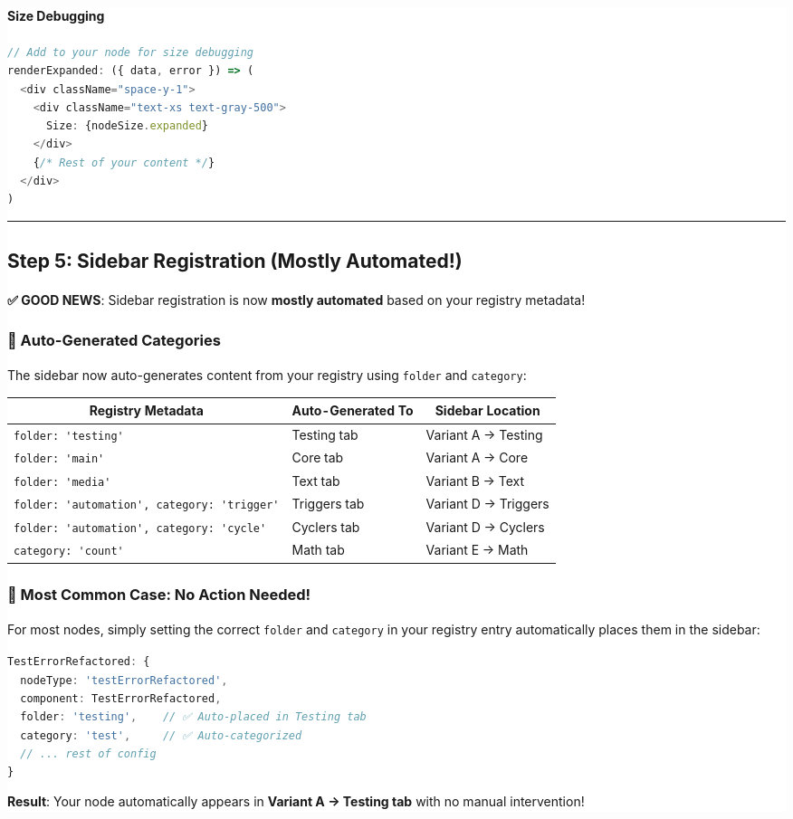 #### **Size Debugging**

```typescript
// Add to your node for size debugging
renderExpanded: ({ data, error }) => (
  <div className="space-y-1">
    <div className="text-xs text-gray-500">
      Size: {nodeSize.expanded}
    </div>
    {/* Rest of your content */}
  </div>
)
```

---

## **Step 5: Sidebar Registration (Mostly Automated!)**

**✅ GOOD NEWS**: Sidebar registration is now **mostly automated** based on your registry metadata!

### **🤖 Auto-Generated Categories**

The sidebar now auto-generates content from your registry using `folder` and `category`:

| Registry Metadata | Auto-Generated To | Sidebar Location |
|------------------|-------------------|------------------|
| `folder: 'testing'` | Testing tab | Variant A → Testing |
| `folder: 'main'` | Core tab | Variant A → Core |
| `folder: 'media'` | Text tab | Variant B → Text |
| `folder: 'automation', category: 'trigger'` | Triggers tab | Variant D → Triggers |
| `folder: 'automation', category: 'cycle'` | Cyclers tab | Variant D → Cyclers |
| `category: 'count'` | Math tab | Variant E → Math |

### **🎯 Most Common Case: No Action Needed!**

For most nodes, simply setting the correct `folder` and `category` in your registry entry automatically places them in the sidebar:

```typescript
TestErrorRefactored: {
  nodeType: 'testErrorRefactored',
  component: TestErrorRefactored,
  folder: 'testing',    // ✅ Auto-placed in Testing tab
  category: 'test',     // ✅ Auto-categorized
  // ... rest of config
}
```

**Result**: Your node automatically appears in **Variant A → Testing tab** with no manual intervention!
